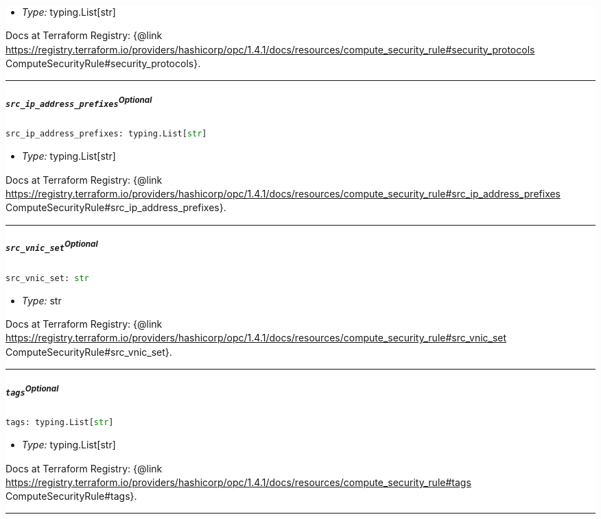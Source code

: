 - *Type:* typing.List[str]

Docs at Terraform Registry: {@link https://registry.terraform.io/providers/hashicorp/opc/1.4.1/docs/resources/compute_security_rule#security_protocols ComputeSecurityRule#security_protocols}.

---

##### `src_ip_address_prefixes`<sup>Optional</sup> <a name="src_ip_address_prefixes" id="@cdktf/provider-opc.computeSecurityRule.ComputeSecurityRuleConfig.property.srcIpAddressPrefixes"></a>

```python
src_ip_address_prefixes: typing.List[str]
```

- *Type:* typing.List[str]

Docs at Terraform Registry: {@link https://registry.terraform.io/providers/hashicorp/opc/1.4.1/docs/resources/compute_security_rule#src_ip_address_prefixes ComputeSecurityRule#src_ip_address_prefixes}.

---

##### `src_vnic_set`<sup>Optional</sup> <a name="src_vnic_set" id="@cdktf/provider-opc.computeSecurityRule.ComputeSecurityRuleConfig.property.srcVnicSet"></a>

```python
src_vnic_set: str
```

- *Type:* str

Docs at Terraform Registry: {@link https://registry.terraform.io/providers/hashicorp/opc/1.4.1/docs/resources/compute_security_rule#src_vnic_set ComputeSecurityRule#src_vnic_set}.

---

##### `tags`<sup>Optional</sup> <a name="tags" id="@cdktf/provider-opc.computeSecurityRule.ComputeSecurityRuleConfig.property.tags"></a>

```python
tags: typing.List[str]
```

- *Type:* typing.List[str]

Docs at Terraform Registry: {@link https://registry.terraform.io/providers/hashicorp/opc/1.4.1/docs/resources/compute_security_rule#tags ComputeSecurityRule#tags}.

---



